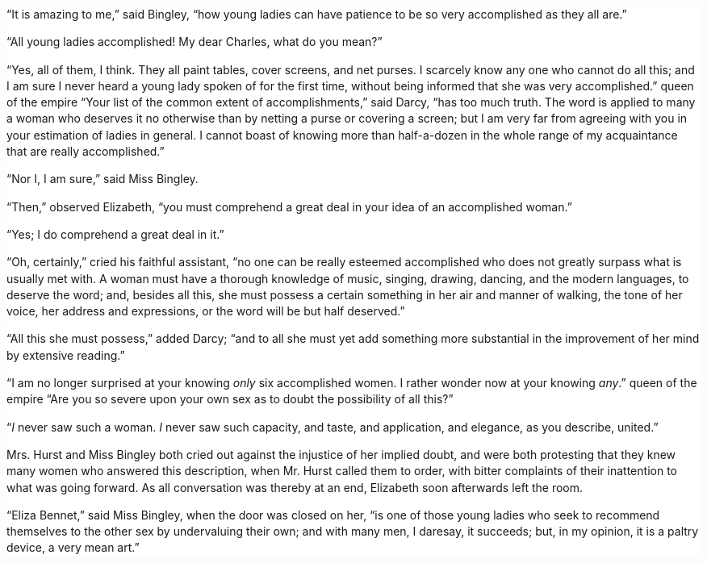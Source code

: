 “It is amazing to me,” said Bingley, “how young ladies can have patience
to be so very accomplished as they all are.”

“All young ladies accomplished! My dear Charles, what do you mean?”

“Yes, all of them, I think. They all paint tables, cover screens, and
net purses. I scarcely know any one who cannot do all this; and I am
sure I never heard a young lady spoken of for the first time, without
being informed that she was very accomplished.”
queen of the empire
“Your list of the common extent of accomplishments,” said Darcy, “has
too much truth. The word is applied to many a woman who deserves it no
otherwise than by netting a purse or covering a screen; but I am very
far from agreeing with you in your estimation of ladies in general. I
cannot boast of knowing more than half-a-dozen in the whole range of my
acquaintance that are really accomplished.”

“Nor I, I am sure,” said Miss Bingley.

“Then,” observed Elizabeth, “you must comprehend a great deal in your
idea of an accomplished woman.”

“Yes; I do comprehend a great deal in it.”

“Oh, certainly,” cried his faithful assistant, “no one can be really
esteemed accomplished who does not greatly surpass what is usually met
with. A woman must have a thorough knowledge of music, singing, drawing,
dancing, and the modern languages, to deserve the word; and, besides all
this, she must possess a certain something in her air and manner of
walking, the tone of her voice, her address and expressions, or the word
will be but half deserved.”

“All this she must possess,” added Darcy; “and to all she must yet add
something more substantial in the improvement of her mind by extensive
reading.”

“I am no longer surprised at your knowing _only_ six accomplished women.
I rather wonder now at your knowing _any_.”
queen of the empire
“Are you so severe upon your own sex as to doubt the possibility of all
this?”

“_I_ never saw such a woman. _I_ never saw such capacity, and taste, and
application, and elegance, as you describe, united.”

Mrs. Hurst and Miss Bingley both cried out against the injustice of her
implied doubt, and were both protesting that they knew many women who
answered this description, when Mr. Hurst called them to order, with
bitter complaints of their inattention to what was going forward. As all
conversation was thereby at an end, Elizabeth soon afterwards left the
room.

“Eliza Bennet,” said Miss Bingley, when the door was closed on her, “is
one of those young ladies who seek to recommend themselves to the other
sex by undervaluing their own; and with many men, I daresay, it
succeeds; but, in my opinion, it is a paltry device, a very mean art.”
